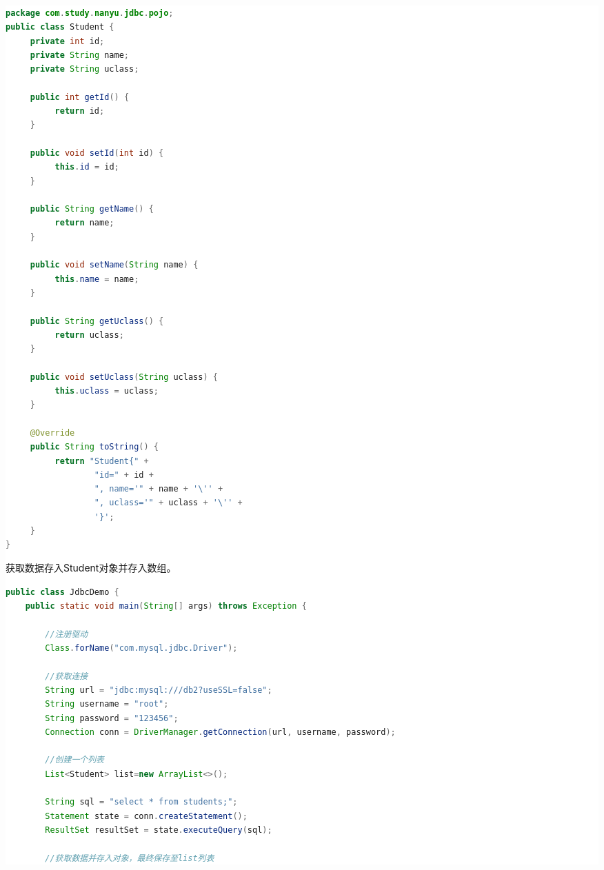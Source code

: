 ```java
package com.study.nanyu.jdbc.pojo;
public class Student {
     private int id;
     private String name;
     private String uclass;

     public int getId() {
          return id;
     }

     public void setId(int id) {
          this.id = id;
     }

     public String getName() {
          return name;
     }

     public void setName(String name) {
          this.name = name;
     }

     public String getUclass() {
          return uclass;
     }

     public void setUclass(String uclass) {
          this.uclass = uclass;
     }
    
     @Override
     public String toString() {
          return "Student{" +
                  "id=" + id +
                  ", name='" + name + '\'' +
                  ", uclass='" + uclass + '\'' +
                  '}';
     }
}
```

获取数据存入Student对象并存入数组。

```java
public class JdbcDemo {
    public static void main(String[] args) throws Exception {

        //注册驱动
        Class.forName("com.mysql.jdbc.Driver");

        //获取连接
        String url = "jdbc:mysql:///db2?useSSL=false";
        String username = "root";
        String password = "123456";
        Connection conn = DriverManager.getConnection(url, username, password);

        //创建一个列表
        List<Student> list=new ArrayList<>();

        String sql = "select * from students;";
        Statement state = conn.createStatement();
        ResultSet resultSet = state.executeQuery(sql);

        //获取数据并存入对象，最终保存至list列表
```